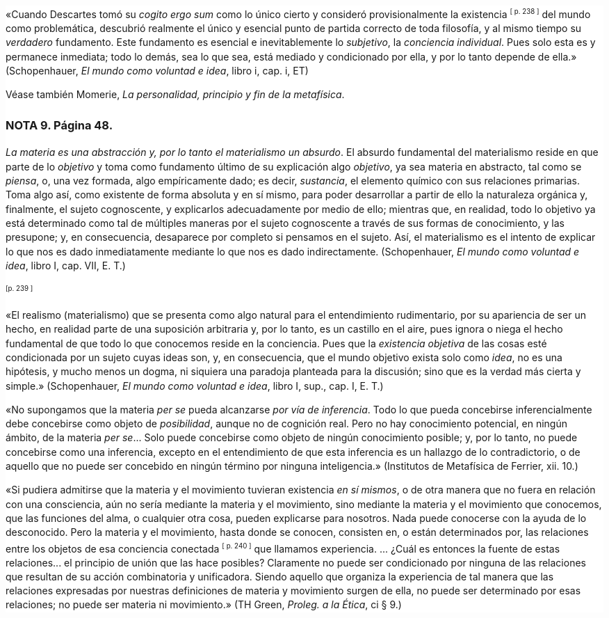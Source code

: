 «Cuando Descartes tomó su _cogito ergo sum_ como lo único cierto y consideró provisionalmente la existencia <span id="p238"><sup><small>[ p. 238 ]</small></sup></span> del mundo como problemática, descubrió realmente el único y esencial punto de partida correcto de toda filosofía, y al mismo tiempo su _verdadero_ fundamento. Este fundamento es esencial e inevitablemente lo _subjetivo_, la _conciencia individual_. Pues solo esta es y permanece inmediata; todo lo demás, sea lo que sea, está mediado y condicionado por ella, y por lo tanto depende de ella.» (Schopenhauer, _El mundo como voluntad e idea_, libro i, cap. i, ET) 

Véase también Momerie, _La personalidad, principio y fin de la metafísica_. 

<span id="note9"></span>

### NOTA 9. Página 48.

_La materia es una abstracción y, por lo tanto el materialismo un absurdo_. El absurdo fundamental del materialismo reside en que parte de lo _objetivo_ y toma como fundamento último de su explicación algo _objetivo_, ya sea materia en abstracto, tal como se _piensa_, o, una vez formada, algo empíricamente dado; es decir, _sustancia_, el elemento químico con sus relaciones primarias. Toma algo así, como existente de forma absoluta y en sí mismo, para poder desarrollar a partir de ello la naturaleza orgánica y, finalmente, el sujeto cognoscente, y explicarlos adecuadamente por medio de ello; mientras que, en realidad, todo lo objetivo ya está determinado como tal de múltiples maneras por el sujeto cognoscente a través de sus formas de conocimiento, y las presupone; y, en consecuencia, desaparece por completo si pensamos en el sujeto. Así, el materialismo es el intento de explicar lo que nos es dado inmediatamente mediante lo que nos es dado indirectamente. (Schopenhauer, _El mundo como voluntad e idea_, libro I, cap. VII, E. T.) 

<span id="p239"><sup><small>[p. 239 ]</small></sup></span>

«El realismo (materialismo) que se presenta como algo natural para el entendimiento rudimentario, por su apariencia de ser un hecho, en realidad parte de una suposición arbitraria y, por lo tanto, es un castillo en el aire, pues ignora o niega el hecho fundamental de que todo lo que conocemos reside en la conciencia. Pues que la _existencia objetiva_ de las cosas esté condicionada por un sujeto cuyas ideas son, y, en consecuencia, que el mundo objetivo exista solo como _idea_, no es una hipótesis, y mucho menos un dogma, ni siquiera una paradoja planteada para la discusión; sino que es la verdad más cierta y simple.» (Schopenhauer, _El mundo como voluntad e idea_, libro I, sup., cap. I, E. T.)

«No supongamos que la materia _per se_ pueda alcanzarse _por vía de inferencia_. Todo lo que pueda concebirse inferencialmente debe concebirse como objeto de _posibilidad_, aunque no de cognición real. Pero no hay conocimiento potencial, en ningún ámbito, de la materia _per se_... Solo puede concebirse como objeto de ningún conocimiento posible; y, por lo tanto, no puede concebirse como una inferencia, excepto en el entendimiento de que esta inferencia es un hallazgo de lo contradictorio, o de aquello que no puede ser concebido en ningún término por ninguna inteligencia.» (Institutos de Metafísica de Ferrier, xii. 10.) 

«Si pudiera admitirse que la materia y el movimiento tuvieran existencia _en sí mismos_, o de otra manera que no fuera en relación con una consciencia, aún no sería mediante la materia y el movimiento, sino mediante la materia y el movimiento que conocemos, que las funciones del alma, o cualquier otra cosa, pueden explicarse para nosotros. Nada puede conocerse con la ayuda de lo desconocido. Pero la materia y el movimiento, hasta donde se conocen, consisten en, o están determinados por, las relaciones entre los objetos de esa conciencia conectada <span id="p240"><sup><small>[ p. 240 ]</small></sup></span> que llamamos experiencia. ... ¿Cuál es entonces la fuente de estas relaciones... el principio de unión que las hace posibles? Claramente no puede ser condicionado por ninguna de las relaciones que resultan de su acción combinatoria y unificadora. Siendo aquello que organiza la experiencia de tal manera que las relaciones expresadas por nuestras definiciones de materia y movimiento surgen de ella, no puede ser determinado por esas relaciones; no puede ser materia ni movimiento.» (TH Green, _Proleg. a la Ética_, ci § 9.) 
